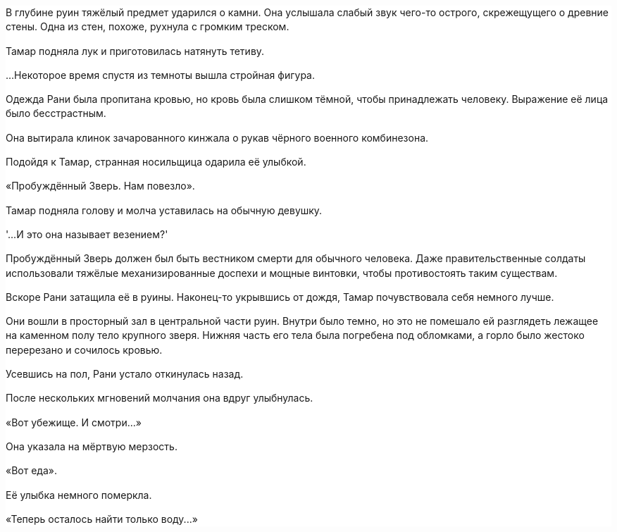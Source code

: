 В глубине руин тяжёлый предмет ударился о камни. Она услышала слабый звук чего-то острого, скрежещущего о древние стены. Одна из стен, похоже, рухнула с громким треском.

Тамар подняла лук и приготовилась натянуть тетиву.

...Некоторое время спустя из темноты вышла стройная фигура.

Одежда Рани была пропитана кровью, но кровь была слишком тёмной, чтобы принадлежать человеку. Выражение её лица было бесстрастным.

Она вытирала клинок зачарованного кинжала о рукав чёрного военного комбинезона.

Подойдя к Тамар, странная носильщица одарила её улыбкой.

«Пробуждённый Зверь. Нам повезло».

Тамар подняла голову и молча уставилась на обычную девушку.

'...И это она называет везением?'

Пробуждённый Зверь должен был быть вестником смерти для обычного человека. Даже правительственные солдаты использовали тяжёлые механизированные доспехи и мощные винтовки, чтобы противостоять таким существам.

Вскоре Рани затащила её в руины. Наконец-то укрывшись от дождя, Тамар почувствовала себя немного лучше.

Они вошли в просторный зал в центральной части руин. Внутри было темно, но это не помешало ей разглядеть лежащее на каменном полу тело крупного зверя. Нижняя часть его тела была погребена под обломками, а горло было жестоко перерезано и сочилось кровью.

Усевшись на пол, Рани устало откинулась назад.

После нескольких мгновений молчания она вдруг улыбнулась.

«Вот убежище. И смотри...»

Она указала на мёртвую мерзость.

«Вот еда».

Её улыбка немного померкла.

«Теперь осталось найти только воду...»

